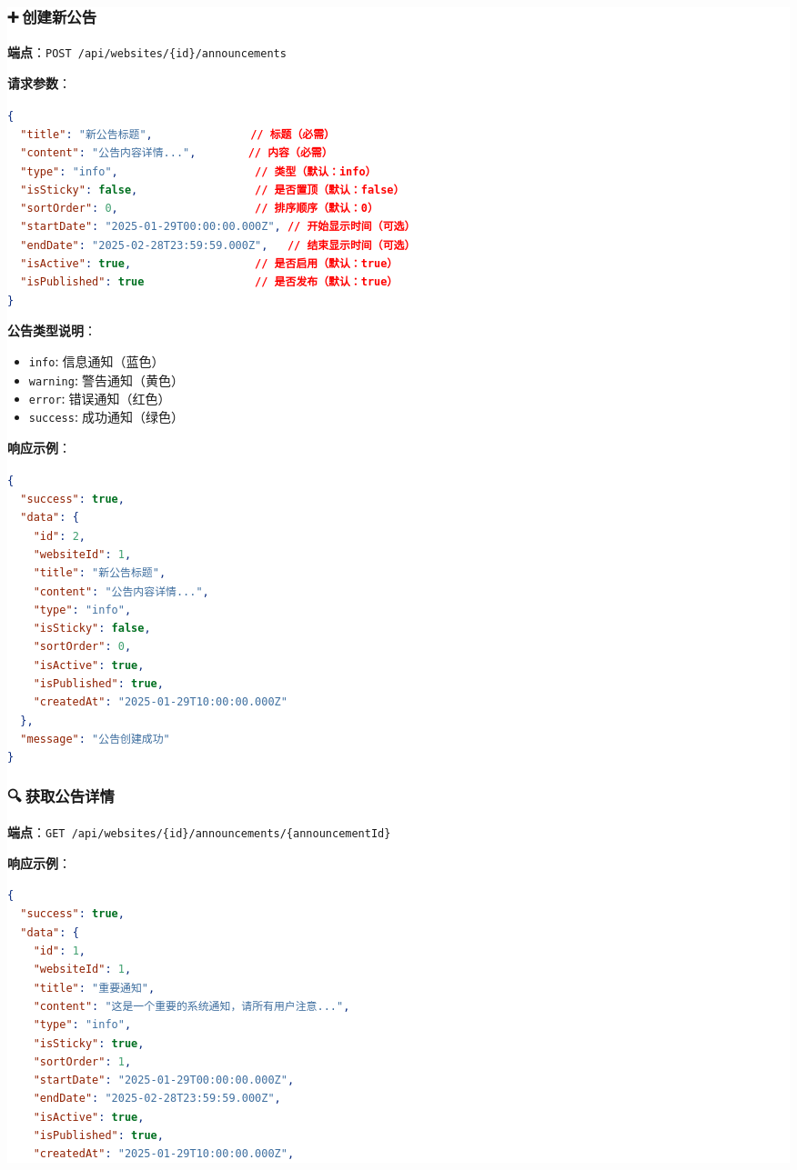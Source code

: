 ### ➕ 创建新公告

**端点**：`POST /api/websites/{id}/announcements`

**请求参数**：
```json
{
  "title": "新公告标题",               // 标题（必需）
  "content": "公告内容详情...",        // 内容（必需）
  "type": "info",                     // 类型（默认：info）
  "isSticky": false,                  // 是否置顶（默认：false）
  "sortOrder": 0,                     // 排序顺序（默认：0）
  "startDate": "2025-01-29T00:00:00.000Z", // 开始显示时间（可选）
  "endDate": "2025-02-28T23:59:59.000Z",   // 结束显示时间（可选）
  "isActive": true,                   // 是否启用（默认：true）
  "isPublished": true                 // 是否发布（默认：true）
}
```

**公告类型说明**：
- `info`: 信息通知（蓝色）
- `warning`: 警告通知（黄色）
- `error`: 错误通知（红色）
- `success`: 成功通知（绿色）

**响应示例**：
```json
{
  "success": true,
  "data": {
    "id": 2,
    "websiteId": 1,
    "title": "新公告标题",
    "content": "公告内容详情...",
    "type": "info",
    "isSticky": false,
    "sortOrder": 0,
    "isActive": true,
    "isPublished": true,
    "createdAt": "2025-01-29T10:00:00.000Z"
  },
  "message": "公告创建成功"
}
```

### 🔍 获取公告详情

**端点**：`GET /api/websites/{id}/announcements/{announcementId}`

**响应示例**：
```json
{
  "success": true,
  "data": {
    "id": 1,
    "websiteId": 1,
    "title": "重要通知",
    "content": "这是一个重要的系统通知，请所有用户注意...",
    "type": "info",
    "isSticky": true,
    "sortOrder": 1,
    "startDate": "2025-01-29T00:00:00.000Z",
    "endDate": "2025-02-28T23:59:59.000Z",
    "isActive": true,
    "isPublished": true,
    "createdAt": "2025-01-29T10:00:00.000Z",
```